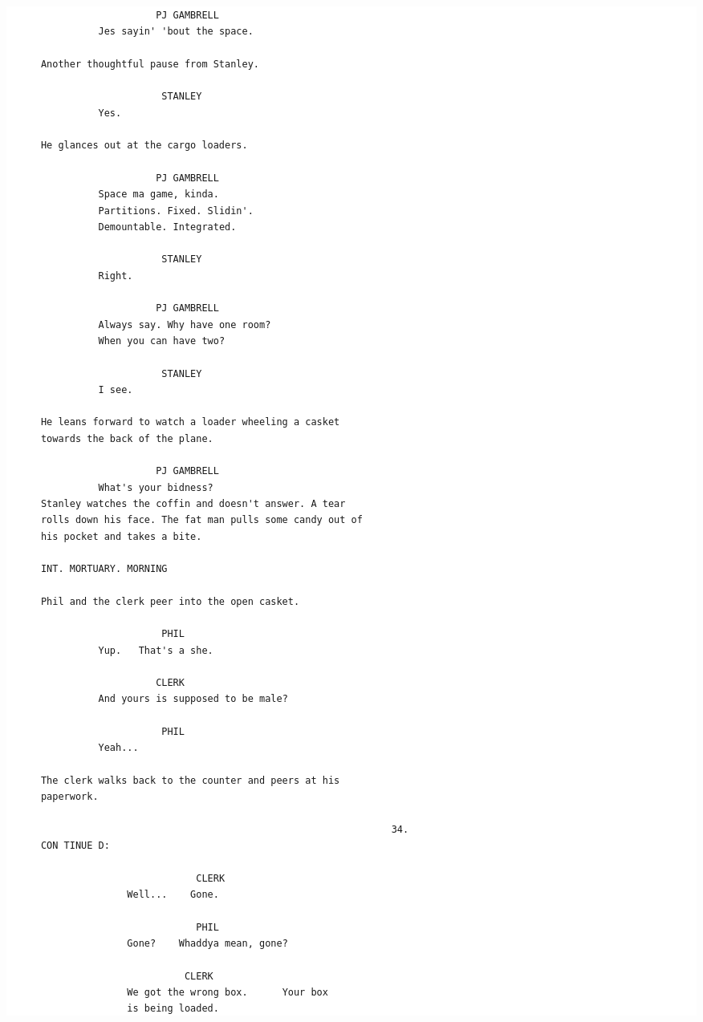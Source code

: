                               PJ GAMBRELL
                    Jes sayin' 'bout the space.
          
          Another thoughtful pause from Stanley.
          
                               STANLEY
                    Yes.
          
          He glances out at the cargo loaders.
          
                              PJ GAMBRELL
                    Space ma game, kinda.
                    Partitions. Fixed. Slidin'.
                    Demountable. Integrated.
          
                               STANLEY
                    Right.
          
                              PJ GAMBRELL
                    Always say. Why have one room?
                    When you can have two?
          
                               STANLEY
                    I see.
          
          He leans forward to watch a loader wheeling a casket
          towards the back of the plane.
          
                              PJ GAMBRELL
                    What's your bidness?
          Stanley watches the coffin and doesn't answer. A tear
          rolls down his face. The fat man pulls some candy out of
          his pocket and takes a bite.
          
          INT. MORTUARY. MORNING
          
          Phil and the clerk peer into the open casket.
          
                               PHIL
                    Yup.   That's a she.
          
                              CLERK
                    And yours is supposed to be male?
          
                               PHIL
                    Yeah...
          
          The clerk walks back to the counter and peers at his
          paperwork.
          
                                                                       34.
          CON TINUE D:
          
                                     CLERK
                         Well...    Gone.
          
                                     PHIL
                         Gone?    Whaddya mean, gone?
          
                                   CLERK
                         We got the wrong box.      Your box
                         is being loaded.
          